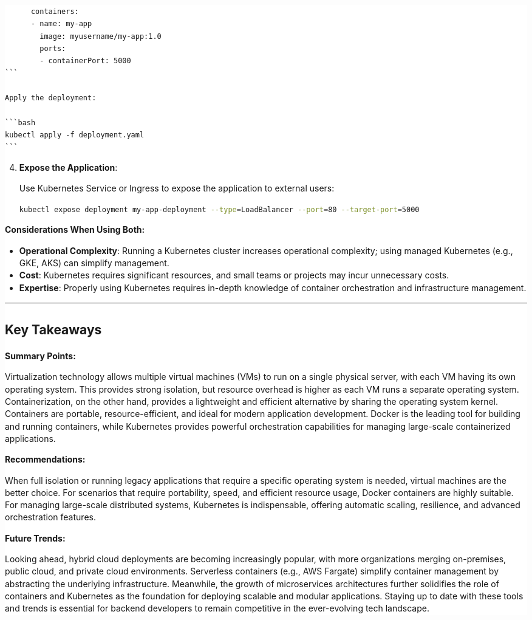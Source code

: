           containers:
          - name: my-app
            image: myusername/my-app:1.0
            ports:
            - containerPort: 5000
    ```

    Apply the deployment:

    ```bash
    kubectl apply -f deployment.yaml
    ```

4. **Expose the Application**:

    Use Kubernetes Service or Ingress to expose the application to external users:

    ```bash
    kubectl expose deployment my-app-deployment --type=LoadBalancer --port=80 --target-port=5000
    ```

**Considerations When Using Both:**

* **Operational Complexity**: Running a Kubernetes cluster increases operational complexity; using managed Kubernetes (e.g., GKE, AKS) can simplify management.
* **Cost**: Kubernetes requires significant resources, and small teams or projects may incur unnecessary costs.
* **Expertise**: Properly using Kubernetes requires in-depth knowledge of container orchestration and infrastructure management.

***

## **Key Takeaways**

**Summary Points:**

Virtualization technology allows multiple virtual machines (VMs) to run on a single physical server, with each VM having its own operating system. This provides strong isolation, but resource overhead is higher as each VM runs a separate operating system. Containerization, on the other hand, provides a lightweight and efficient alternative by sharing the operating system kernel. Containers are portable, resource-efficient, and ideal for modern application development. Docker is the leading tool for building and running containers, while Kubernetes provides powerful orchestration capabilities for managing large-scale containerized applications.

**Recommendations:**

When full isolation or running legacy applications that require a specific operating system is needed, virtual machines are the better choice. For scenarios that require portability, speed, and efficient resource usage, Docker containers are highly suitable. For managing large-scale distributed systems, Kubernetes is indispensable, offering automatic scaling, resilience, and advanced orchestration features.

**Future Trends:**

Looking ahead, hybrid cloud deployments are becoming increasingly popular, with more organizations merging on-premises, public cloud, and private cloud environments. Serverless containers (e.g., AWS Fargate) simplify container management by abstracting the underlying infrastructure. Meanwhile, the growth of microservices architectures further solidifies the role of containers and Kubernetes as the foundation for deploying scalable and modular applications. Staying up to date with these tools and trends is essential for backend developers to remain competitive in the ever-evolving tech landscape.
